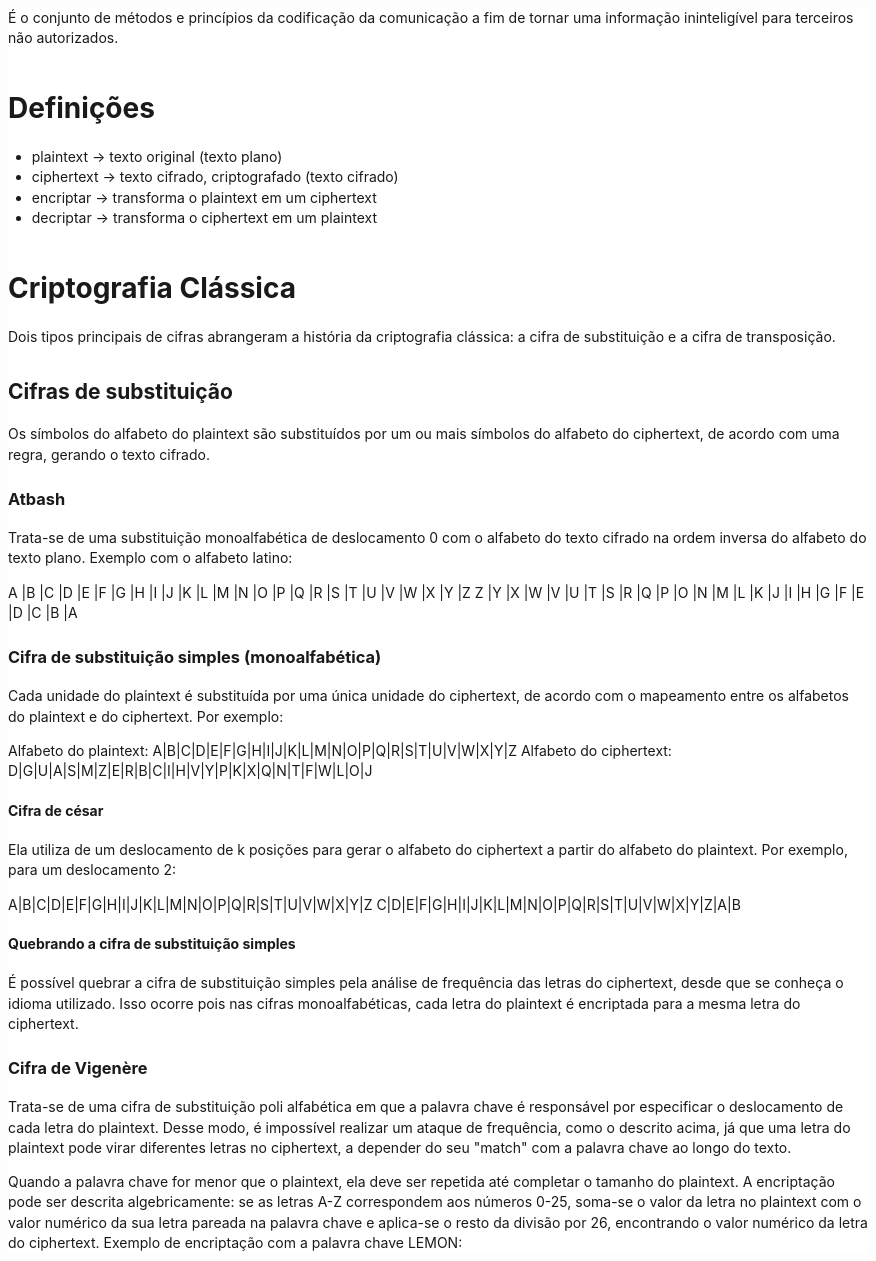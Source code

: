É o conjunto de métodos e princípios da codificação da comunicação a fim de tornar uma informação ininteligível para terceiros não autorizados.
# Definições
- plaintext -> texto original (texto plano)
- ciphertext -> texto cifrado, criptografado (texto cifrado)
- encriptar -> transforma o plaintext em um ciphertext
- decriptar -> transforma o ciphertext em um plaintext
# Criptografia Clássica
Dois tipos principais de cifras abrangeram a história da criptografia clássica: a cifra de substituição e a cifra de transposição.
## Cifras de substituição
Os símbolos do alfabeto do plaintext são substituídos por um ou mais símbolos do alfabeto do ciphertext, de acordo com uma regra, gerando o texto cifrado.
### Atbash
Trata-se de uma substituição monoalfabética de deslocamento 0 com o alfabeto do texto cifrado na ordem inversa do alfabeto do texto plano. Exemplo com o alfabeto latino:

A |B |C |D |E |F |G |H |I |J |K |L |M |N |O |P |Q |R |S |T |U |V |W |X |Y |Z
Z |Y |X |W |V |U |T |S |R |Q |P |O |N |M |L |K |J |I |H |G |F |E |D |C |B |A
### Cifra de substituição simples (monoalfabética)
Cada unidade do plaintext é substituída por uma única unidade do ciphertext, de acordo com o mapeamento entre os alfabetos do plaintext e do ciphertext. Por exemplo:

Alfabeto do plaintext: A|B|C|D|E|F|G|H|I|J|K|L|M|N|O|P|Q|R|S|T|U|V|W|X|Y|Z
Alfabeto do ciphertext: D|G|U|A|S|M|Z|E|R|B|C|I|H|V|Y|P|K|X|Q|N|T|F|W|L|O|J
#### Cifra de césar
Ela utiliza de um deslocamento de k posições para gerar o alfabeto do ciphertext a partir do alfabeto do plaintext. Por exemplo, para um deslocamento 2:

A|B|C|D|E|F|G|H|I|J|K|L|M|N|O|P|Q|R|S|T|U|V|W|X|Y|Z
C|D|E|F|G|H|I|J|K|L|M|N|O|P|Q|R|S|T|U|V|W|X|Y|Z|A|B
#### Quebrando a cifra de substituição simples
É possível quebrar a cifra de substituição simples pela análise de frequência das letras do ciphertext, desde que se conheça o idioma utilizado. Isso ocorre pois nas cifras monoalfabéticas, cada letra do plaintext é encriptada para a mesma letra do ciphertext.
### Cifra de Vigenère
Trata-se de uma cifra de substituição poli alfabética em que a palavra chave é responsável por especificar o deslocamento de cada letra do plaintext. Desse modo, é impossível realizar um ataque de frequência, como o descrito acima, já que uma letra do plaintext pode virar diferentes letras no ciphertext, a depender do seu "match" com a palavra chave ao longo do texto.

Quando a palavra chave for menor que o plaintext, ela deve ser repetida até completar o tamanho do plaintext. A encriptação pode ser descrita algebricamente: se as letras A-Z correspondem aos números 0-25, soma-se o valor da letra no plaintext com o valor numérico da sua letra pareada na palavra chave e aplica-se o resto da divisão por 26, encontrando o valor numérico da letra do ciphertext. 
Exemplo de encriptação com a palavra chave LEMON:
